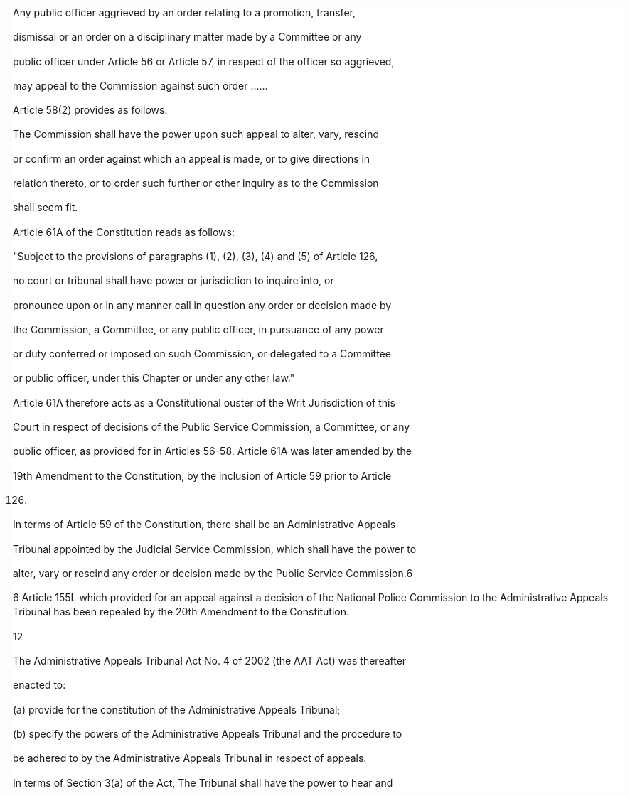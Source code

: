 Any public officer aggrieved by an order relating to a promotion, transfer,

dismissal or an order on a disciplinary matter made by a Committee or any

public officer under Article 56 or Article 57, in respect of the officer so aggrieved,

may appeal to the Commission against such order ......

Article 58(2) provides as follows:

The Commission shall have the power upon such appeal to alter, vary, rescind

or confirm an order against which an appeal is made, or to give directions in

relation thereto, or to order such further or other inquiry as to the Commission

shall seem fit.

Article 61A of the Constitution reads as follows:

"Subject to the provisions of paragraphs (1), (2), (3), (4) and (5) of Article 126,

no court or tribunal shall have power or jurisdiction to inquire into, or

pronounce upon or in any manner call in question any order or decision made by

the Commission, a Committee, or any public officer, in pursuance of any power

or duty conferred or imposed on such Commission, or delegated to a Committee

or public officer, under this Chapter or under any other law."

Article 61A therefore acts as a Constitutional ouster of the Writ Jurisdiction of this

Court in respect of decisions of the Public Service Commission, a Committee, or any

public officer, as provided for in Articles 56-58. Article 61A was later amended by the

19th Amendment to the Constitution, by the inclusion of Article 59 prior to Article

126.

In terms of Article 59 of the Constitution, there shall be an Administrative Appeals

Tribunal appointed by the Judicial Service Commission, which shall have the power to

alter, vary or rescind any order or decision made by the Public Service Commission.6

6 Article 155L which provided for an appeal against a decision of the National Police Commission to the Administrative Appeals Tribunal has been repealed by the 20th Amendment to the Constitution.

12

The Administrative Appeals Tribunal Act No. 4 of 2002 (the AAT Act) was thereafter

enacted to:

(a) provide for the constitution of the Administrative Appeals Tribunal;

(b) specify the powers of the Administrative Appeals Tribunal and the procedure to

be adhered to by the Administrative Appeals Tribunal in respect of appeals.

In terms of Section 3(a) of the Act, The Tribunal shall have the power to hear and
